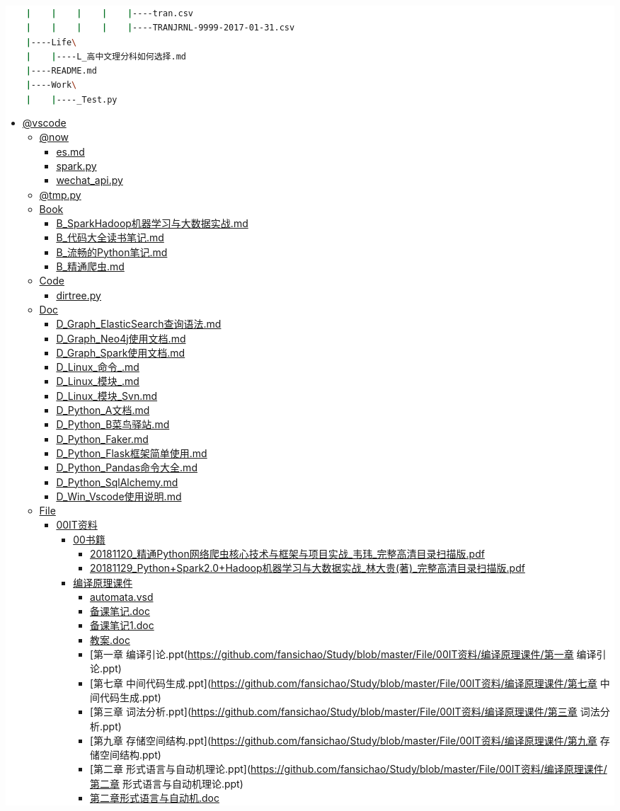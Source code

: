 ```bash
    |    |    |    |    |----tran.csv
    |    |    |    |    |----TRANJRNL-9999-2017-01-31.csv
    |----Life\
    |    |----L_高中文理分科如何选择.md
    |----README.md
    |----Work\
    |    |----_Test.py
```
- [@vscode](https://github.com/fansichao/Study/tree/master/)
    - [@now](https://github.com/fansichao/Study/tree/master/@now)
        - [es.md](https://github.com/fansichao/Study/blob/master/@now/es.md)
        - [spark.py](https://github.com/fansichao/Study/blob/master/@now/spark.py)
        - [wechat_api.py](https://github.com/fansichao/Study/blob/master/@now/wechat_api.py)
    - [@tmp.py](https://github.com/fansichao/Study/blob/master/@tmp.py)
    - [Book](https://github.com/fansichao/Study/tree/master/Book)
        - [B_SparkHadoop机器学习与大数据实战.md](https://github.com/fansichao/Study/blob/master/Book/B_SparkHadoop机器学习与大数据实战.md)
        - [B_代码大全读书笔记.md](https://github.com/fansichao/Study/blob/master/Book/B_代码大全读书笔记.md)
        - [B_流畅的Python笔记.md](https://github.com/fansichao/Study/blob/master/Book/B_流畅的Python笔记.md)
        - [B_精通爬虫.md](https://github.com/fansichao/Study/blob/master/Book/B_精通爬虫.md)
    - [Code](https://github.com/fansichao/Study/tree/master/Code)
        - [dirtree.py](https://github.com/fansichao/Study/blob/master/Code/dirtree.py)
    - [Doc](https://github.com/fansichao/Study/tree/master/Doc)
        - [D_Graph_ElasticSearch查询语法.md](https://github.com/fansichao/Study/blob/master/Doc/D_Graph_ElasticSearch查询语法.md)
        - [D_Graph_Neo4j使用文档.md](https://github.com/fansichao/Study/blob/master/Doc/D_Graph_Neo4j使用文档.md)
        - [D_Graph_Spark使用文档.md](https://github.com/fansichao/Study/blob/master/Doc/D_Graph_Spark使用文档.md)
        - [D_Linux_命令_.md](https://github.com/fansichao/Study/blob/master/Doc/D_Linux_命令_.md)
        - [D_Linux_模块_.md](https://github.com/fansichao/Study/blob/master/Doc/D_Linux_模块_.md)
        - [D_Linux_模块_Svn.md](https://github.com/fansichao/Study/blob/master/Doc/D_Linux_模块_Svn.md)
        - [D_Python_A文档.md](https://github.com/fansichao/Study/blob/master/Doc/D_Python_A文档.md)
        - [D_Python_B菜鸟驿站.md](https://github.com/fansichao/Study/blob/master/Doc/D_Python_B菜鸟驿站.md)
        - [D_Python_Faker.md](https://github.com/fansichao/Study/blob/master/Doc/D_Python_Faker.md)
        - [D_Python_Flask框架简单使用.md](https://github.com/fansichao/Study/blob/master/Doc/D_Python_Flask框架简单使用.md)
        - [D_Python_Pandas命令大全.md](https://github.com/fansichao/Study/blob/master/Doc/D_Python_Pandas命令大全.md)
        - [D_Python_SqlAlchemy.md](https://github.com/fansichao/Study/blob/master/Doc/D_Python_SqlAlchemy.md)
        - [D_Win_Vscode使用说明.md](https://github.com/fansichao/Study/blob/master/Doc/D_Win_Vscode使用说明.md)
    - [File](https://github.com/fansichao/Study/tree/master/File)
        - [00IT资料](https://github.com/fansichao/Study/tree/master/00IT资料)
            - [00书籍](https://github.com/fansichao/Study/tree/master/00书籍)
                - [20181120_精通Python网络爬虫核心技术与框架与项目实战_韦玮_完整高清目录扫描版.pdf](https://github.com/fansichao/Study/blob/master/File/00IT资料/00书籍/20181120_精通Python网络爬虫核心技术与框架与项目实战_韦玮_完整高清目录扫描版.pdf)
                - [20181129_Python+Spark2.0+Hadoop机器学习与大数据实战_林大贵(著)_完整高清目录扫描版.pdf](https://github.com/fansichao/Study/blob/master/File/00IT资料/00书籍/20181129_Python+Spark2.0+Hadoop机器学习与大数据实战_林大贵(著)_完整高清目录扫描版.pdf)
            - [编译原理课件](https://github.com/fansichao/Study/tree/master/编译原理课件)
                - [automata.vsd](https://github.com/fansichao/Study/blob/master/File/00IT资料/编译原理课件/automata.vsd)
                - [备课笔记.doc](https://github.com/fansichao/Study/blob/master/File/00IT资料/编译原理课件/备课笔记.doc)
                - [备课笔记1.doc](https://github.com/fansichao/Study/blob/master/File/00IT资料/编译原理课件/备课笔记1.doc)
                - [教案.doc](https://github.com/fansichao/Study/blob/master/File/00IT资料/编译原理课件/教案.doc)
                - [第一章 编译引论.ppt(https://github.com/fansichao/Study/blob/master/File/00IT资料/编译原理课件/第一章 编译引论.ppt)
                - [第七章 中间代码生成.ppt](https://github.com/fansichao/Study/blob/master/File/00IT资料/编译原理课件/第七章 中间代码生成.ppt)
                - [第三章 词法分析.ppt](https://github.com/fansichao/Study/blob/master/File/00IT资料/编译原理课件/第三章 词法分析.ppt)
                - [第九章 存储空间结构.ppt](https://github.com/fansichao/Study/blob/master/File/00IT资料/编译原理课件/第九章 存储空间结构.ppt)
                - [第二章 形式语言与自动机理论.ppt](https://github.com/fansichao/Study/blob/master/File/00IT资料/编译原理课件/第二章 形式语言与自动机理论.ppt)
                - [第二章形式语言与自动机.doc](https://github.com/fansichao/Study/blob/master/File/00IT资料/编译原理课件/第二章形式语言与自动机.doc)